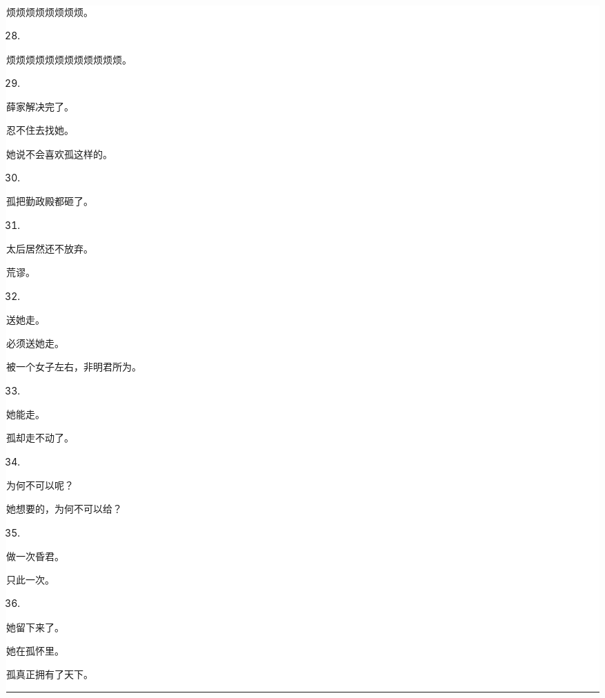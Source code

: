  <p>烦烦烦烦烦烦烦烦。</p>
 <ol start="28">
  <li></li>
 </ol>
 <p>烦烦烦烦烦烦烦烦烦烦烦烦。</p>
 <ol start="29">
  <li></li>
 </ol>
 <p>薛家解决完了。</p>
 <p>忍不住去找她。</p>
 <p>她说不会喜欢孤这样的。</p>
 <ol start="30">
  <li></li>
 </ol>
 <p>孤把勤政殿都砸了。</p>
 <ol start="31">
  <li></li>
 </ol>
 <p>太后居然还不放弃。</p>
 <p>荒谬。</p>
 <ol start="32">
  <li></li>
 </ol>
 <p>送她走。</p>
 <p>必须送她走。</p>
 <p>被一个女子左右，非明君所为。</p>
 <ol start="33">
  <li></li>
 </ol>
 <p>她能走。</p>
 <p>孤却走不动了。</p>
 <ol start="34">
  <li></li>
 </ol>
 <p>为何不可以呢？</p>
 <p>她想要的，为何不可以给？</p>
 <ol start="35">
  <li></li>
 </ol>
 <p>做一次昏君。</p>
 <p>只此一次。</p>
 <ol start="36">
  <li></li>
 </ol>
 <p>她留下来了。</p>
 <p>她在孤怀里。</p>
 <p>孤真正拥有了天下。</p>
 <hr>
</div>
